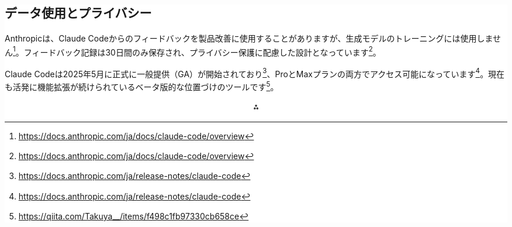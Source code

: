 ## データ使用とプライバシー

Anthropicは、Claude Codeからのフィードバックを製品改善に使用することがありますが、生成モデルのトレーニングには使用しません[^4]。フィードバック記録は30日間のみ保存され、プライバシー保護に配慮した設計となっています[^4]。

Claude Codeは2025年5月に正式に一般提供（GA）が開始されており[^14]、ProとMaxプランの両方でアクセス可能になっています[^14]。現在も活発に機能拡張が続けられているベータ版的な位置づけのツールです[^5]。

<div style="text-align: center">⁂</div>

[^1]: https://zenn.dev/takuh/articles/b846841c67f55d

[^2]: https://www.ai-souken.com/article/what-is-claude-code

[^3]: https://ai-workstyle.com/ai-claude-code/

[^4]: https://docs.anthropic.com/ja/docs/claude-code/overview

[^5]: https://qiita.com/Takuya__/items/f498c1fb97330cb658ce

[^6]: https://hellocraftai.com/blog/946/

[^7]: https://romptn.com/article/60709

[^8]: https://www.ai-souken.com/article/what-is-claude4

[^9]: https://gotohayato.com/content/578/

[^10]: https://www.ai-souken.com/article/claude-max-plan-overview

[^11]: https://shift-ai.co.jp/blog/10854/

[^12]: https://note.com/genaird/n/nee4d7d364a7d

[^13]: https://note.com/nike_cha_n/n/nee3503e7a617

[^14]: https://docs.anthropic.com/ja/release-notes/claude-code

[^15]: https://assist-all.co.jp/column/ai/20250526-4579/

[^16]: https://qiita.com/nishimura/items/fb1c1b60f6d252cd55bc

[^17]: https://weel.co.jp/media/innovator/claude-api/

[^18]: https://github.com/anthropics/claude-code-action

[^19]: https://miralab.co.jp/media/claude-code/

[^20]: https://dev.classmethod.jp/articles/get-started-claude-code-1/

[^21]: https://note.com/unikoukokun/n/n215fc542a56d

[^22]: https://qiita.com/SH2/items/39314152c0a6f9a7b681

[^23]: https://www.ai-souken.com/article/claude-price-guide

[^24]: https://www.helpmeee.jp/articles/generativeai/article43

[^25]: https://docs.anthropic.com/ja/docs/claude-code/tutorials

[^26]: https://hellocraftai.com/blog/131/

[^27]: https://docs.anthropic.com/ja/docs/about-claude/pricing

[^28]: https://support.anthropic.com/ja/articles/8114523-料金についてもっと詳しく知るにはどうすればよいですか

[^29]: https://wise.com/jp/blog/claude-pricing

[^30]: https://www.ai-souken.com/article/rivals-of-chatgpt

[^31]: https://claude.ai

[^32]: https://www.anthropic.com/claude

[^33]: https://azukiazusa.dev/blog/vibe-coding-tutorial-create-app-with-claude-code

[^34]: https://apidog.com/jp/blog/claude-api-cost/

[^35]: https://zenn.dev/okikusan/articles/723ccc8f2f05a6

